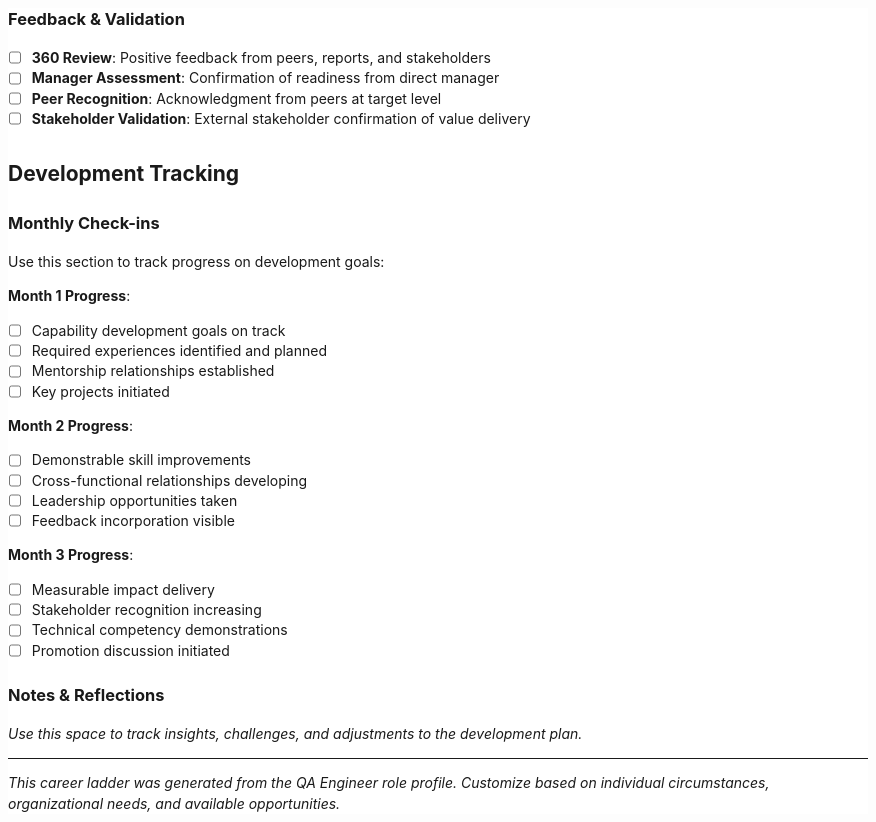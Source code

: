 ### Feedback & Validation
- [ ] **360 Review**: Positive feedback from peers, reports, and stakeholders
- [ ] **Manager Assessment**: Confirmation of readiness from direct manager
- [ ] **Peer Recognition**: Acknowledgment from peers at target level
- [ ] **Stakeholder Validation**: External stakeholder confirmation of value delivery

## Development Tracking

### Monthly Check-ins
Use this section to track progress on development goals:

**Month 1 Progress**:
- [ ] Capability development goals on track
- [ ] Required experiences identified and planned
- [ ] Mentorship relationships established
- [ ] Key projects initiated

**Month 2 Progress**:
- [ ] Demonstrable skill improvements
- [ ] Cross-functional relationships developing
- [ ] Leadership opportunities taken
- [ ] Feedback incorporation visible

**Month 3 Progress**:
- [ ] Measurable impact delivery
- [ ] Stakeholder recognition increasing
- [ ] Technical competency demonstrations
- [ ] Promotion discussion initiated

### Notes & Reflections

*Use this space to track insights, challenges, and adjustments to the development plan.*

---

*This career ladder was generated from the QA Engineer role profile. Customize based on individual circumstances, organizational needs, and available opportunities.*
